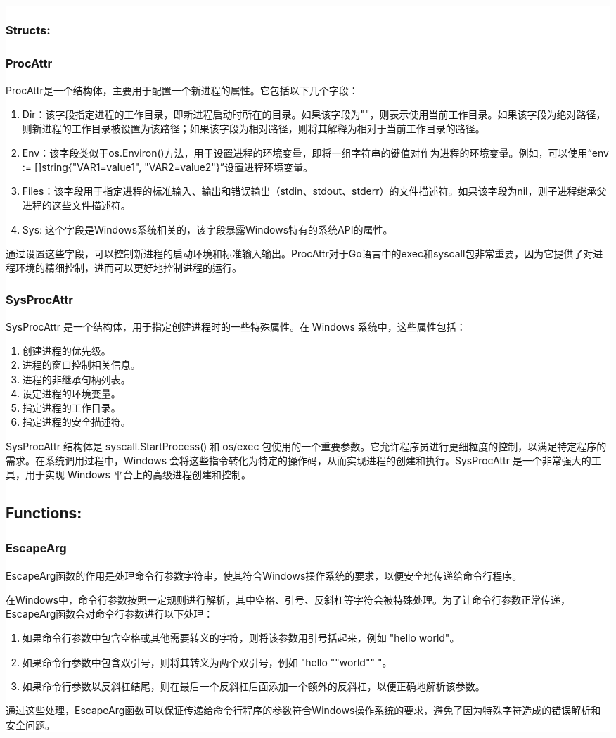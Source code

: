 




---

### Structs:

### ProcAttr

ProcAttr是一个结构体，主要用于配置一个新进程的属性。它包括以下几个字段：

1. Dir：该字段指定进程的工作目录，即新进程启动时所在的目录。如果该字段为""，则表示使用当前工作目录。如果该字段为绝对路径，则新进程的工作目录被设置为该路径；如果该字段为相对路径，则将其解释为相对于当前工作目录的路径。

2. Env：该字段类似于os.Environ()方法，用于设置进程的环境变量，即将一组字符串的键值对作为进程的环境变量。例如，可以使用“env := []string{"VAR1=value1", "VAR2=value2"}”设置进程环境变量。

3. Files：该字段用于指定进程的标准输入、输出和错误输出（stdin、stdout、stderr）的文件描述符。如果该字段为nil，则子进程继承父进程的这些文件描述符。

4. Sys: 这个字段是Windows系统相关的，该字段暴露Windows特有的系统API的属性。

通过设置这些字段，可以控制新进程的启动环境和标准输入输出。ProcAttr对于Go语言中的exec和syscall包非常重要，因为它提供了对进程环境的精细控制，进而可以更好地控制进程的运行。



### SysProcAttr

SysProcAttr 是一个结构体，用于指定创建进程时的一些特殊属性。在 Windows 系统中，这些属性包括：

1. 创建进程的优先级。
2. 进程的窗口控制相关信息。
3. 进程的非继承句柄列表。
4. 设定进程的环境变量。
5. 指定进程的工作目录。
6. 指定进程的安全描述符。

SysProcAttr 结构体是 syscall.StartProcess() 和 os/exec 包使用的一个重要参数。它允许程序员进行更细粒度的控制，以满足特定程序的需求。在系统调用过程中，Windows 会将这些指令转化为特定的操作码，从而实现进程的创建和执行。SysProcAttr 是一个非常强大的工具，用于实现 Windows 平台上的高级进程创建和控制。



## Functions:

### EscapeArg

EscapeArg函数的作用是处理命令行参数字符串，使其符合Windows操作系统的要求，以便安全地传递给命令行程序。

在Windows中，命令行参数按照一定规则进行解析，其中空格、引号、反斜杠等字符会被特殊处理。为了让命令行参数正常传递，EscapeArg函数会对命令行参数进行以下处理：

1. 如果命令行参数中包含空格或其他需要转义的字符，则将该参数用引号括起来，例如 "hello world"。

2. 如果命令行参数中包含双引号，则将其转义为两个双引号，例如 "hello ""world"" "。

3. 如果命令行参数以反斜杠结尾，则在最后一个反斜杠后面添加一个额外的反斜杠，以便正确地解析该参数。

通过这些处理，EscapeArg函数可以保证传递给命令行程序的参数符合Windows操作系统的要求，避免了因为特殊字符造成的错误解析和安全问题。


